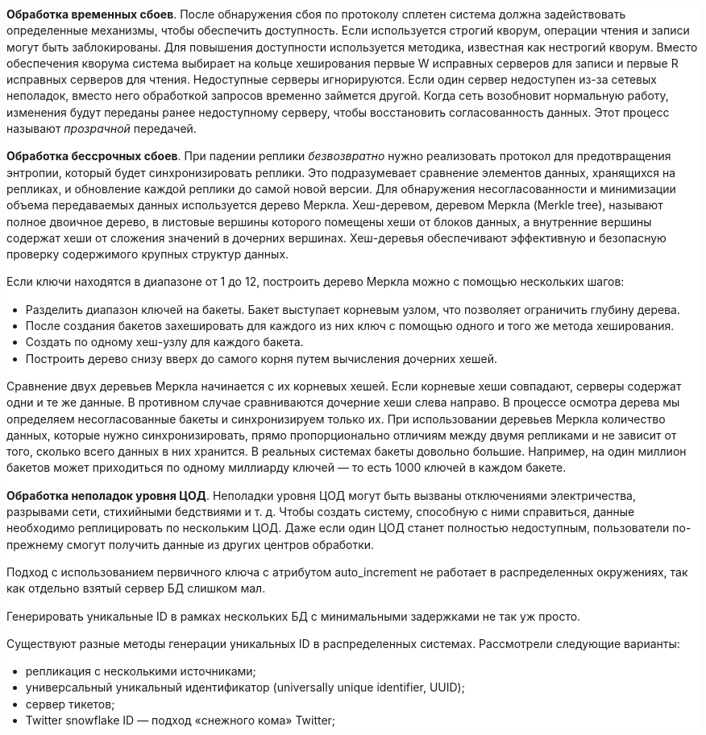 **Обработка временных сбоев**. После обнаружения сбоя по протоколу сплетен система должна задействовать определенные механизмы, чтобы обеспечить доступность. Если используется строгий кворум, операции чтения и записи могут быть заблокированы. Для повышения доступности используется методика, известная как нестрогий кворум. Вместо обеспечения кворума система выбирает на кольце хеширования первые W исправных серверов для записи и первые R исправных серверов для чтения. Недоступные серверы игнорируются. Если один сервер недоступен из-за сетевых неполадок, вместо него обработкой запросов временно займется другой. Когда сеть возобновит нормальную работу, изменения будут переданы ранее недоступному серверу, чтобы восстановить согласованность данных. Этот процесс называют *прозрачной* передачей. 

**Обработка бессрочных сбоев**. При падении реплики *безвозвратно* нужно реализовать протокол для предотвращения энтропии, который будет синхронизировать реплики. Это подразумевает сравнение элементов
данных, хранящихся на репликах, и обновление каждой реплики до самой новой версии. Для обнаружения несогласованности и минимизации объема передаваемых данных используется дерево Меркла. Хеш-деревом, деревом Меркла (Merkle tree), называют полное двоичное дерево, в листовые вершины которого помещены хеши от блоков данных, а внутренние вершины содержат хеши от сложения значений в дочерних вершинах. Хеш-деревья обеспечивают эффективную и безопасную проверку содержимого крупных структур данных.


Если ключи находятся в диапазоне от 1 до 12, построить дерево Меркла можно с помощью нескольких шагов:
  - Разделить диапазон ключей на бакеты. Бакет выступает корневым узлом, что позволяет ограничить глубину дерева.
  - После создания бакетов захешировать для каждого из них ключ с помощью одного и того же метода хеширования.
  - Создать по одному хеш-узлу для каждого бакета.
  - Построить дерево снизу вверх до самого корня путем вычисления дочерних хешей.

Сравнение двух деревьев Меркла начинается с их корневых хешей. Если корневые хеши совпадают, серверы содержат одни и те же данные. В противном случае сравниваются дочерние хеши слева направо. В процессе
осмотра дерева мы определяем несогласованные бакеты и синхронизируем только их. При использовании деревьев Меркла количество данных, которые нужно синхронизировать, прямо пропорционально отличиям между двумя
репликами и не зависит от того, сколько всего данных в них хранится. В реальных системах бакеты довольно большие. Например, на один миллион бакетов может приходиться по одному миллиарду ключей — то есть
1000 ключей в каждом бакете.

**Обработка неполадок уровня ЦОД**. Неполадки уровня ЦОД могут быть вызваны отключениями электричества, разрывами сети, стихийными бедствиями и т. д. Чтобы создать систему, способную с ними справиться, данные необходимо реплицировать по нескольким ЦОД. Даже если один ЦОД станет полностью недоступным, пользователи по-прежнему смогут получить данные из других центров обработки.

Подход с использованием первичного ключа с атрибутом auto_increment не работает в распределенных окружениях, так как отдельно взятый сервер БД слишком мал.

Генерировать уникальные ID в рамках нескольких БД с минимальными задержками не так уж просто.

Существуют разные методы генерации уникальных ID в распределенных системах. Рассмотрели следующие варианты:
  - репликация с несколькими источниками;
  - универсальный уникальный идентификатор (universally unique identifier, UUID);
  - сервер тикетов;
  - Twitter snowflake ID — подход «снежного кома» Twitter;

